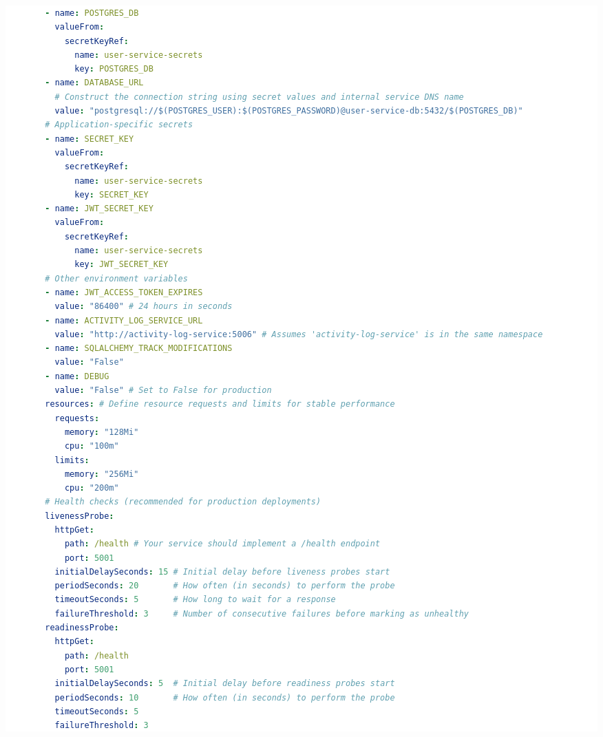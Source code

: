 ```yaml
        - name: POSTGRES_DB
          valueFrom:
            secretKeyRef:
              name: user-service-secrets
              key: POSTGRES_DB
        - name: DATABASE_URL
          # Construct the connection string using secret values and internal service DNS name
          value: "postgresql://$(POSTGRES_USER):$(POSTGRES_PASSWORD)@user-service-db:5432/$(POSTGRES_DB)"
        # Application-specific secrets
        - name: SECRET_KEY
          valueFrom:
            secretKeyRef:
              name: user-service-secrets
              key: SECRET_KEY
        - name: JWT_SECRET_KEY
          valueFrom:
            secretKeyRef:
              name: user-service-secrets
              key: JWT_SECRET_KEY
        # Other environment variables
        - name: JWT_ACCESS_TOKEN_EXPIRES
          value: "86400" # 24 hours in seconds
        - name: ACTIVITY_LOG_SERVICE_URL
          value: "http://activity-log-service:5006" # Assumes 'activity-log-service' is in the same namespace
        - name: SQLALCHEMY_TRACK_MODIFICATIONS
          value: "False"
        - name: DEBUG
          value: "False" # Set to False for production
        resources: # Define resource requests and limits for stable performance
          requests:
            memory: "128Mi"
            cpu: "100m"
          limits:
            memory: "256Mi"
            cpu: "200m"
        # Health checks (recommended for production deployments)
        livenessProbe:
          httpGet:
            path: /health # Your service should implement a /health endpoint
            port: 5001
          initialDelaySeconds: 15 # Initial delay before liveness probes start
          periodSeconds: 20       # How often (in seconds) to perform the probe
          timeoutSeconds: 5       # How long to wait for a response
          failureThreshold: 3     # Number of consecutive failures before marking as unhealthy
        readinessProbe:
          httpGet:
            path: /health
            port: 5001
          initialDelaySeconds: 5  # Initial delay before readiness probes start
          periodSeconds: 10       # How often (in seconds) to perform the probe
          timeoutSeconds: 5
          failureThreshold: 3
```
